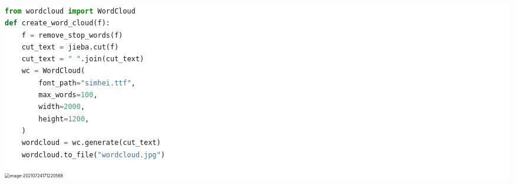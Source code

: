 ```python
from wordcloud import WordCloud
def create_word_cloud(f):
	f = remove_stop_words(f)
	cut_text = jieba.cut(f)
	cut_text = " ".join(cut_text)
	wc = WordCloud(
		font_path="simhei.ttf",
		max_words=100,
		width=2000,
		height=1200,
    )
	wordcloud = wc.generate(cut_text)
	wordcloud.to_file("wordcloud.jpg")

```

<img src="assets\image-20210724171220568.png" alt="image-20210724171220568" style="zoom:50%;" />